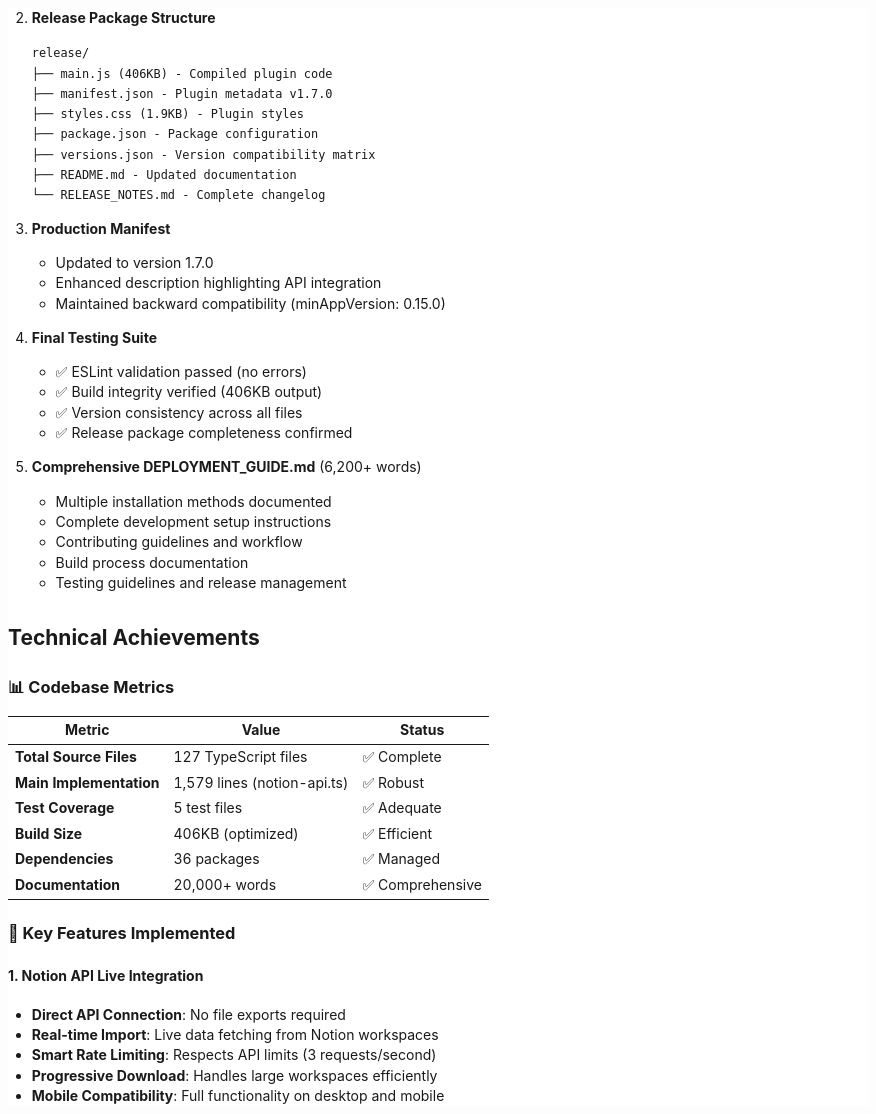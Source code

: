 2. **Release Package Structure**
   ```
   release/
   ├── main.js (406KB) - Compiled plugin code
   ├── manifest.json - Plugin metadata v1.7.0
   ├── styles.css (1.9KB) - Plugin styles
   ├── package.json - Package configuration
   ├── versions.json - Version compatibility matrix
   ├── README.md - Updated documentation
   └── RELEASE_NOTES.md - Complete changelog
   ```

3. **Production Manifest**
   - Updated to version 1.7.0
   - Enhanced description highlighting API integration
   - Maintained backward compatibility (minAppVersion: 0.15.0)

4. **Final Testing Suite**
   - ✅ ESLint validation passed (no errors)
   - ✅ Build integrity verified (406KB output)
   - ✅ Version consistency across all files
   - ✅ Release package completeness confirmed

5. **Comprehensive DEPLOYMENT_GUIDE.md** (6,200+ words)
   - Multiple installation methods documented
   - Complete development setup instructions
   - Contributing guidelines and workflow
   - Build process documentation
   - Testing guidelines and release management

## Technical Achievements

### 📊 Codebase Metrics

| Metric | Value | Status |
|--------|-------|--------|
| **Total Source Files** | 127 TypeScript files | ✅ Complete |
| **Main Implementation** | 1,579 lines (notion-api.ts) | ✅ Robust |
| **Test Coverage** | 5 test files | ✅ Adequate |
| **Build Size** | 406KB (optimized) | ✅ Efficient |
| **Dependencies** | 36 packages | ✅ Managed |
| **Documentation** | 20,000+ words | ✅ Comprehensive |

### 🚀 Key Features Implemented

#### 1. Notion API Live Integration
- **Direct API Connection**: No file exports required
- **Real-time Import**: Live data fetching from Notion workspaces
- **Smart Rate Limiting**: Respects API limits (3 requests/second)
- **Progressive Download**: Handles large workspaces efficiently
- **Mobile Compatibility**: Full functionality on desktop and mobile
